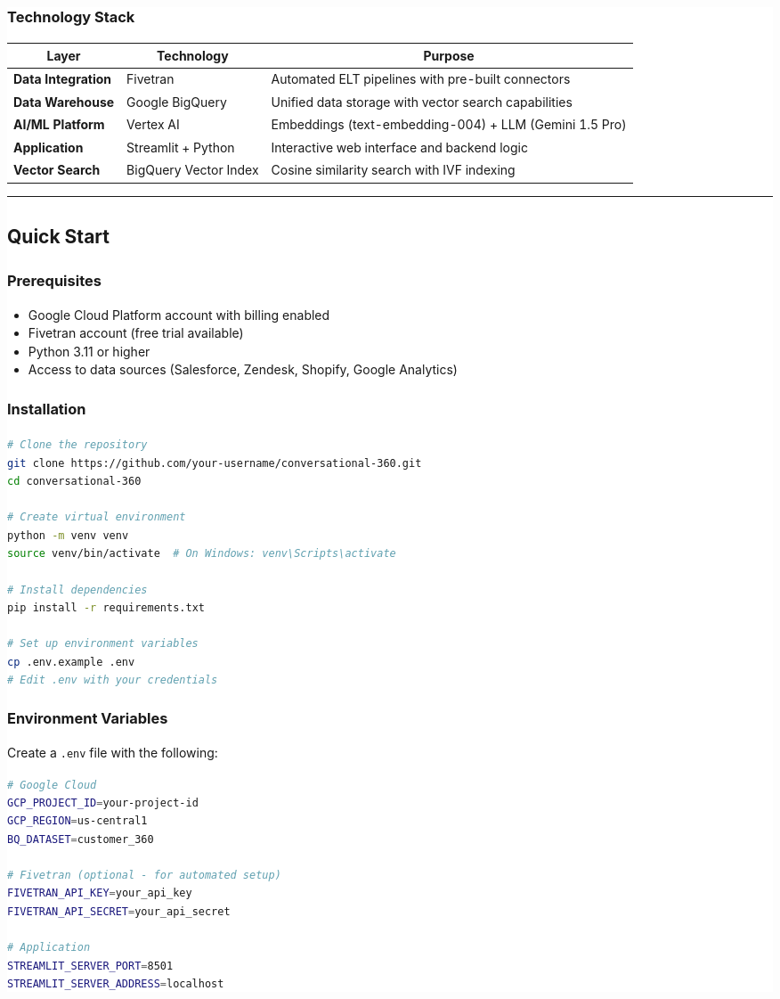 ### **Technology Stack**

| Layer | Technology | Purpose |
|-------|-----------|---------|
| **Data Integration** | Fivetran | Automated ELT pipelines with pre-built connectors |
| **Data Warehouse** | Google BigQuery | Unified data storage with vector search capabilities |
| **AI/ML Platform** | Vertex AI | Embeddings (text-embedding-004) + LLM (Gemini 1.5 Pro) |
| **Application** | Streamlit + Python | Interactive web interface and backend logic |
| **Vector Search** | BigQuery Vector Index | Cosine similarity search with IVF indexing |

---

##  **Quick Start**

### **Prerequisites**

- Google Cloud Platform account with billing enabled
- Fivetran account (free trial available)
- Python 3.11 or higher
- Access to data sources (Salesforce, Zendesk, Shopify, Google Analytics)

### **Installation**

```bash
# Clone the repository
git clone https://github.com/your-username/conversational-360.git
cd conversational-360

# Create virtual environment
python -m venv venv
source venv/bin/activate  # On Windows: venv\Scripts\activate

# Install dependencies
pip install -r requirements.txt

# Set up environment variables
cp .env.example .env
# Edit .env with your credentials
```

### **Environment Variables**

Create a `.env` file with the following:

```bash
# Google Cloud
GCP_PROJECT_ID=your-project-id
GCP_REGION=us-central1
BQ_DATASET=customer_360

# Fivetran (optional - for automated setup)
FIVETRAN_API_KEY=your_api_key
FIVETRAN_API_SECRET=your_api_secret

# Application
STREAMLIT_SERVER_PORT=8501
STREAMLIT_SERVER_ADDRESS=localhost
```
